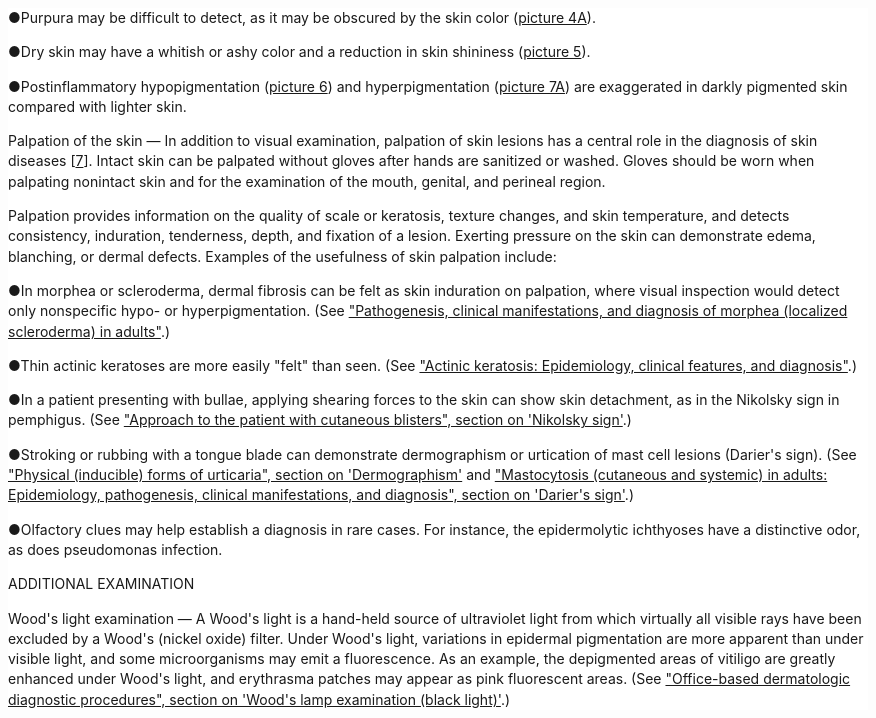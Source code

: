 ●Purpura may be difficult to detect, as it may be obscured by the skin color ([picture 4A](https://www.uptodate.com/contents/image?imageKey=DERM%2F101339&topicKey=DERM%2F6838&source=see_link)).

●Dry skin may have a whitish or ashy color and a reduction in skin shininess ([picture 5](https://www.uptodate.com/contents/image?imageKey=DERM%2F101381&topicKey=DERM%2F6838&source=see_link)).

●Postinflammatory hypopigmentation ([picture 6](https://www.uptodate.com/contents/image?imageKey=DERM%2F101382&topicKey=DERM%2F6838&source=see_link)) and hyperpigmentation ([picture 7A](https://www.uptodate.com/contents/image?imageKey=DERM%2F58817&topicKey=DERM%2F6838&source=see_link)) are exaggerated in darkly pigmented skin compared with lighter skin.

Palpation of the skin — In addition to visual examination, palpation of skin lesions has a central role in the diagnosis of skin diseases \[[7](https://www.uptodate.com/contents/approach-to-the-clinical-dermatologic-diagnosis/abstract/7)\]. Intact skin can be palpated without gloves after hands are sanitized or washed. Gloves should be worn when palpating nonintact skin and for the examination of the mouth, genital, and perineal region.

Palpation provides information on the quality of scale or keratosis, texture changes, and skin temperature, and detects consistency, induration, tenderness, depth, and fixation of a lesion. Exerting pressure on the skin can demonstrate edema, blanching, or dermal defects. Examples of the usefulness of skin palpation include:

●In morphea or scleroderma, dermal fibrosis can be felt as skin induration on palpation, where visual inspection would detect only nonspecific hypo- or hyperpigmentation. (See ["Pathogenesis, clinical manifestations, and diagnosis of morphea (localized scleroderma) in adults"](https://www.uptodate.com/contents/pathogenesis-clinical-manifestations-and-diagnosis-of-morphea-localized-scleroderma-in-adults?topicRef=6838&source=see_link).)

●Thin actinic keratoses are more easily "felt" than seen. (See ["Actinic keratosis: Epidemiology, clinical features, and diagnosis"](https://www.uptodate.com/contents/actinic-keratosis-epidemiology-clinical-features-and-diagnosis?topicRef=6838&source=see_link).)

●In a patient presenting with bullae, applying shearing forces to the skin can show skin detachment, as in the Nikolsky sign in pemphigus. (See ["Approach to the patient with cutaneous blisters", section on 'Nikolsky sign'](https://www.uptodate.com/contents/approach-to-the-patient-with-cutaneous-blisters?sectionName=Nikolsky%20sign&topicRef=6838&anchor=H320493&source=see_link#H320493).)

●Stroking or rubbing with a tongue blade can demonstrate dermographism or urtication of mast cell lesions (Darier's sign). (See ["Physical (inducible) forms of urticaria", section on 'Dermographism'](https://www.uptodate.com/contents/physical-inducible-forms-of-urticaria?sectionName=DERMOGRAPHISM&topicRef=6838&anchor=H10&source=see_link#H10) and ["Mastocytosis (cutaneous and systemic) in adults: Epidemiology, pathogenesis, clinical manifestations, and diagnosis", section on 'Darier's sign'](https://www.uptodate.com/contents/mastocytosis-cutaneous-and-systemic-in-adults-epidemiology-pathogenesis-clinical-manifestations-and-diagnosis?sectionName=Darier%27s%20sign&topicRef=6838&anchor=H2668436125&source=see_link#H2668436125).)

●Olfactory clues may help establish a diagnosis in rare cases. For instance, the epidermolytic ichthyoses have a distinctive odor, as does pseudomonas infection.

ADDITIONAL EXAMINATION

Wood's light examination — A Wood's light is a hand-held source of ultraviolet light from which virtually all visible rays have been excluded by a Wood's (nickel oxide) filter. Under Wood's light, variations in epidermal pigmentation are more apparent than under visible light, and some microorganisms may emit a fluorescence. As an example, the depigmented areas of vitiligo are greatly enhanced under Wood's light, and erythrasma patches may appear as pink fluorescent areas. (See ["Office-based dermatologic diagnostic procedures", section on 'Wood's lamp examination (black light)'](https://www.uptodate.com/contents/office-based-dermatologic-diagnostic-procedures?sectionName=WOOD%27S%20LAMP%20EXAMINATION%20%28BLACK%20LIGHT%29&topicRef=6838&anchor=H1874494728&source=see_link#H1874494728).)
